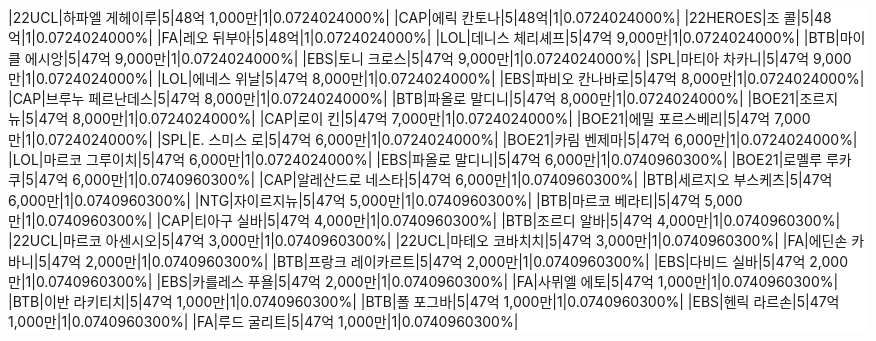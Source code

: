 |22UCL|하파엘 게헤이루|5|48억 1,000만|1|0.0724024000%|
|CAP|에릭 칸토나|5|48억|1|0.0724024000%|
|22HEROES|조 콜|5|48억|1|0.0724024000%|
|FA|레오 뒤부아|5|48억|1|0.0724024000%|
|LOL|데니스 체리셰프|5|47억 9,000만|1|0.0724024000%|
|BTB|마이클 에시앙|5|47억 9,000만|1|0.0724024000%|
|EBS|토니 크로스|5|47억 9,000만|1|0.0724024000%|
|SPL|마티아 차카니|5|47억 9,000만|1|0.0724024000%|
|LOL|에네스 위날|5|47억 8,000만|1|0.0724024000%|
|EBS|파비오 칸나바로|5|47억 8,000만|1|0.0724024000%|
|CAP|브루누 페르난데스|5|47억 8,000만|1|0.0724024000%|
|BTB|파올로 말디니|5|47억 8,000만|1|0.0724024000%|
|BOE21|조르지뉴|5|47억 8,000만|1|0.0724024000%|
|CAP|로이 킨|5|47억 7,000만|1|0.0724024000%|
|BOE21|에밀 포르스베리|5|47억 7,000만|1|0.0724024000%|
|SPL|E. 스미스 로|5|47억 6,000만|1|0.0724024000%|
|BOE21|카림 벤제마|5|47억 6,000만|1|0.0724024000%|
|LOL|마르코 그루이치|5|47억 6,000만|1|0.0724024000%|
|EBS|파올로 말디니|5|47억 6,000만|1|0.0740960300%|
|BOE21|로멜루 루카쿠|5|47억 6,000만|1|0.0740960300%|
|CAP|알레산드로 네스타|5|47억 6,000만|1|0.0740960300%|
|BTB|세르지오 부스케츠|5|47억 6,000만|1|0.0740960300%|
|NTG|자이르지뉴|5|47억 5,000만|1|0.0740960300%|
|BTB|마르코 베라티|5|47억 5,000만|1|0.0740960300%|
|CAP|티아구 실바|5|47억 4,000만|1|0.0740960300%|
|BTB|조르디 알바|5|47억 4,000만|1|0.0740960300%|
|22UCL|마르코 아센시오|5|47억 3,000만|1|0.0740960300%|
|22UCL|마테오 코바치치|5|47억 3,000만|1|0.0740960300%|
|FA|에딘손 카바니|5|47억 2,000만|1|0.0740960300%|
|BTB|프랑크 레이카르트|5|47억 2,000만|1|0.0740960300%|
|EBS|다비드 실바|5|47억 2,000만|1|0.0740960300%|
|EBS|카를레스 푸욜|5|47억 2,000만|1|0.0740960300%|
|FA|사뮈엘 에토|5|47억 1,000만|1|0.0740960300%|
|BTB|이반 라키티치|5|47억 1,000만|1|0.0740960300%|
|BTB|폴 포그바|5|47억 1,000만|1|0.0740960300%|
|EBS|헨릭 라르손|5|47억 1,000만|1|0.0740960300%|
|FA|루드 굴리트|5|47억 1,000만|1|0.0740960300%|